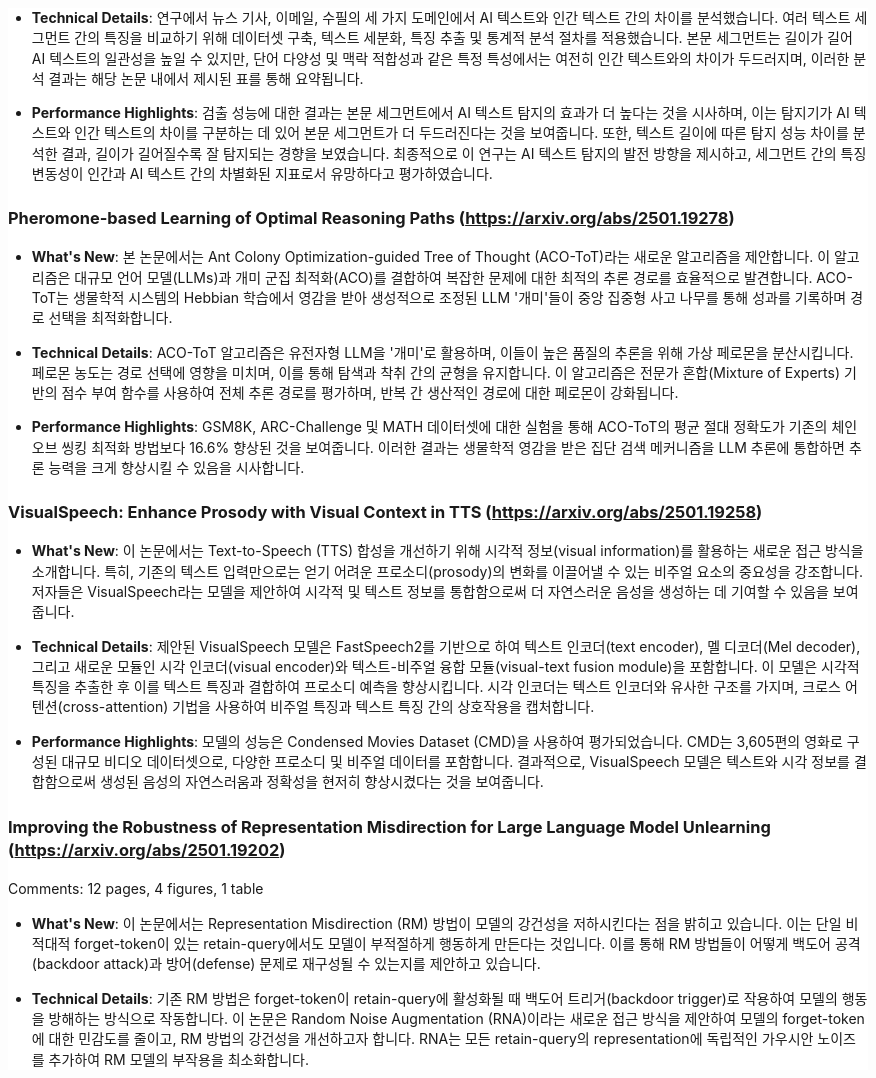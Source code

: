- **Technical Details**: 연구에서 뉴스 기사, 이메일, 수필의 세 가지 도메인에서 AI 텍스트와 인간 텍스트 간의 차이를 분석했습니다. 여러 텍스트 세그먼트 간의 특징을 비교하기 위해 데이터셋 구축, 텍스트 세분화, 특징 추출 및 통계적 분석 절차를 적용했습니다. 본문 세그먼트는 길이가 길어 AI 텍스트의 일관성을 높일 수 있지만, 단어 다양성 및 맥락 적합성과 같은 특정 특성에서는 여전히 인간 텍스트와의 차이가 두드러지며, 이러한 분석 결과는 해당 논문 내에서 제시된 표를 통해 요약됩니다.

- **Performance Highlights**: 검출 성능에 대한 결과는 본문 세그먼트에서 AI 텍스트 탐지의 효과가 더 높다는 것을 시사하며, 이는 탐지기가 AI 텍스트와 인간 텍스트의 차이를 구분하는 데 있어 본문 세그먼트가 더 두드러진다는 것을 보여줍니다. 또한, 텍스트 길이에 따른 탐지 성능 차이를 분석한 결과, 길이가 길어질수록 잘 탐지되는 경향을 보였습니다. 최종적으로 이 연구는 AI 텍스트 탐지의 발전 방향을 제시하고, 세그먼트 간의 특징 변동성이 인간과 AI 텍스트 간의 차별화된 지표로서 유망하다고 평가하였습니다.



### Pheromone-based Learning of Optimal Reasoning Paths (https://arxiv.org/abs/2501.19278)
- **What's New**: 본 논문에서는 Ant Colony Optimization-guided Tree of Thought (ACO-ToT)라는 새로운 알고리즘을 제안합니다. 이 알고리즘은 대규모 언어 모델(LLMs)과 개미 군집 최적화(ACO)를 결합하여 복잡한 문제에 대한 최적의 추론 경로를 효율적으로 발견합니다. ACO-ToT는 생물학적 시스템의 Hebbian 학습에서 영감을 받아 생성적으로 조정된 LLM '개미'들이 중앙 집중형 사고 나무를 통해 성과를 기록하며 경로 선택을 최적화합니다.

- **Technical Details**: ACO-ToT 알고리즘은 유전자형 LLM을 '개미'로 활용하며, 이들이 높은 품질의 추론을 위해 가상 페로몬을 분산시킵니다. 페로몬 농도는 경로 선택에 영향을 미치며, 이를 통해 탐색과 착취 간의 균형을 유지합니다. 이 알고리즘은 전문가 혼합(Mixture of Experts) 기반의 점수 부여 함수를 사용하여 전체 추론 경로를 평가하며, 반복 간 생산적인 경로에 대한 페로몬이 강화됩니다.

- **Performance Highlights**: GSM8K, ARC-Challenge 및 MATH 데이터셋에 대한 실험을 통해 ACO-ToT의 평균 절대 정확도가 기존의 체인 오브 씽킹 최적화 방법보다 16.6% 향상된 것을 보여줍니다. 이러한 결과는 생물학적 영감을 받은 집단 검색 메커니즘을 LLM 추론에 통합하면 추론 능력을 크게 향상시킬 수 있음을 시사합니다.



### VisualSpeech: Enhance Prosody with Visual Context in TTS (https://arxiv.org/abs/2501.19258)
- **What's New**: 이 논문에서는 Text-to-Speech (TTS) 합성을 개선하기 위해 시각적 정보(visual information)를 활용하는 새로운 접근 방식을 소개합니다. 특히, 기존의 텍스트 입력만으로는 얻기 어려운 프로소디(prosody)의 변화를 이끌어낼 수 있는 비주얼 요소의 중요성을 강조합니다. 저자들은 VisualSpeech라는 모델을 제안하여 시각적 및 텍스트 정보를 통합함으로써 더 자연스러운 음성을 생성하는 데 기여할 수 있음을 보여줍니다.

- **Technical Details**: 제안된 VisualSpeech 모델은 FastSpeech2를 기반으로 하여 텍스트 인코더(text encoder), 멜 디코더(Mel decoder), 그리고 새로운 모듈인 시각 인코더(visual encoder)와 텍스트-비주얼 융합 모듈(visual-text fusion module)을 포함합니다. 이 모델은 시각적 특징을 추출한 후 이를 텍스트 특징과 결합하여 프로소디 예측을 향상시킵니다. 시각 인코더는 텍스트 인코더와 유사한 구조를 가지며, 크로스 어텐션(cross-attention) 기법을 사용하여 비주얼 특징과 텍스트 특징 간의 상호작용을 캡처합니다.

- **Performance Highlights**: 모델의 성능은 Condensed Movies Dataset (CMD)을 사용하여 평가되었습니다. CMD는 3,605편의 영화로 구성된 대규모 비디오 데이터셋으로, 다양한 프로소디 및 비주얼 데이터를 포함합니다. 결과적으로, VisualSpeech 모델은 텍스트와 시각 정보를 결합함으로써 생성된 음성의 자연스러움과 정확성을 현저히 향상시켰다는 것을 보여줍니다.



### Improving the Robustness of Representation Misdirection for Large Language Model Unlearning (https://arxiv.org/abs/2501.19202)
Comments:
          12 pages, 4 figures, 1 table

- **What's New**: 이 논문에서는 Representation Misdirection (RM) 방법이 모델의 강건성을 저하시킨다는 점을 밝히고 있습니다. 이는 단일 비적대적 forget-token이 있는 retain-query에서도 모델이 부적절하게 행동하게 만든다는 것입니다. 이를 통해 RM 방법들이 어떻게 백도어 공격(backdoor attack)과 방어(defense) 문제로 재구성될 수 있는지를 제안하고 있습니다.

- **Technical Details**: 기존 RM 방법은 forget-token이 retain-query에 활성화될 때 백도어 트리거(backdoor trigger)로 작용하여 모델의 행동을 방해하는 방식으로 작동합니다. 이 논문은 Random Noise Augmentation (RNA)이라는 새로운 접근 방식을 제안하여 모델의 forget-token에 대한 민감도를 줄이고, RM 방법의 강건성을 개선하고자 합니다. RNA는 모든 retain-query의 representation에 독립적인 가우시안 노이즈를 추가하여 RM 모델의 부작용을 최소화합니다.
